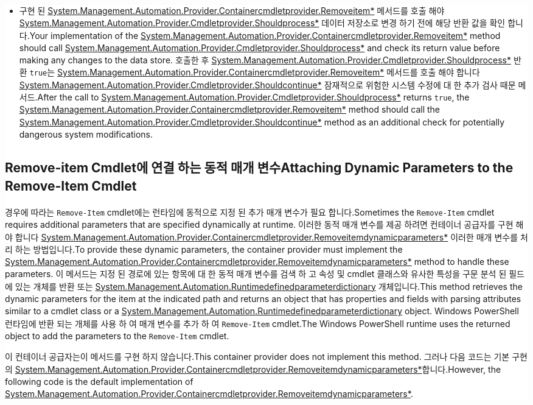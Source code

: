 - <span data-ttu-id="e01ae-278">구현 된 [System.Management.Automation.Provider.Containercmdletprovider.Removeitem\*](/dotnet/api/System.Management.Automation.Provider.ContainerCmdletProvider.RemoveItem) 메서드를 호출 해야 [System.Management.Automation.Provider.Cmdletprovider.Shouldprocess\*](/dotnet/api/System.Management.Automation.Provider.CmdletProvider.ShouldProcess) 데이터 저장소로 변경 하기 전에 해당 반환 값을 확인 합니다.</span><span class="sxs-lookup"><span data-stu-id="e01ae-278">Your implementation of the [System.Management.Automation.Provider.Containercmdletprovider.Removeitem\*](/dotnet/api/System.Management.Automation.Provider.ContainerCmdletProvider.RemoveItem) method should call [System.Management.Automation.Provider.Cmdletprovider.Shouldprocess\*](/dotnet/api/System.Management.Automation.Provider.CmdletProvider.ShouldProcess) and check its return value before making any changes to the data store.</span></span> <span data-ttu-id="e01ae-279">호출한 후 [System.Management.Automation.Provider.Cmdletprovider.Shouldprocess\*](/dotnet/api/System.Management.Automation.Provider.CmdletProvider.ShouldProcess) 반환 `true`는 [System.Management.Automation.Provider.Containercmdletprovider.Removeitem\*](/dotnet/api/System.Management.Automation.Provider.ContainerCmdletProvider.RemoveItem) 메서드를 호출 해야 합니다 [System.Management.Automation.Provider.Cmdletprovider.Shouldcontinue\*](/dotnet/api/System.Management.Automation.Provider.CmdletProvider.ShouldContinue) 잠재적으로 위험한 시스템 수정에 대 한 추가 검사 때문 메서드.</span><span class="sxs-lookup"><span data-stu-id="e01ae-279">After the call to [System.Management.Automation.Provider.Cmdletprovider.Shouldprocess\*](/dotnet/api/System.Management.Automation.Provider.CmdletProvider.ShouldProcess) returns `true`, the [System.Management.Automation.Provider.Containercmdletprovider.Removeitem\*](/dotnet/api/System.Management.Automation.Provider.ContainerCmdletProvider.RemoveItem) method should call the [System.Management.Automation.Provider.Cmdletprovider.Shouldcontinue\*](/dotnet/api/System.Management.Automation.Provider.CmdletProvider.ShouldContinue) method as an additional check for potentially dangerous system modifications.</span></span>

## <a name="attaching-dynamic-parameters-to-the-remove-item-cmdlet"></a><span data-ttu-id="e01ae-280">Remove-item Cmdlet에 연결 하는 동적 매개 변수</span><span class="sxs-lookup"><span data-stu-id="e01ae-280">Attaching Dynamic Parameters to the Remove-Item Cmdlet</span></span>

<span data-ttu-id="e01ae-281">경우에 따라는 `Remove-Item` cmdlet에는 런타임에 동적으로 지정 된 추가 매개 변수가 필요 합니다.</span><span class="sxs-lookup"><span data-stu-id="e01ae-281">Sometimes the `Remove-Item` cmdlet requires additional parameters that are specified dynamically at runtime.</span></span> <span data-ttu-id="e01ae-282">이러한 동적 매개 변수를 제공 하려면 컨테이너 공급자를 구현 해야 합니다 [System.Management.Automation.Provider.Containercmdletprovider.Removeitemdynamicparameters\*](/dotnet/api/System.Management.Automation.Provider.ContainerCmdletProvider.RemoveItemDynamicParameters) 이러한 매개 변수를 처리 하는 방법입니다.</span><span class="sxs-lookup"><span data-stu-id="e01ae-282">To provide these dynamic parameters, the container provider must implement the [System.Management.Automation.Provider.Containercmdletprovider.Removeitemdynamicparameters\*](/dotnet/api/System.Management.Automation.Provider.ContainerCmdletProvider.RemoveItemDynamicParameters) method to handle these parameters.</span></span> <span data-ttu-id="e01ae-283">이 메서드는 지정 된 경로에 있는 항목에 대 한 동적 매개 변수를 검색 하 고 속성 및 cmdlet 클래스와 유사한 특성을 구문 분석 된 필드에 있는 개체를 반환 또는 [ System.Management.Automation.Runtimedefinedparameterdictionary](/dotnet/api/System.Management.Automation.RuntimeDefinedParameterDictionary) 개체입니다.</span><span class="sxs-lookup"><span data-stu-id="e01ae-283">This method retrieves the dynamic parameters for the item at the indicated path and returns an object that has properties and fields with parsing attributes similar to a cmdlet class or a [System.Management.Automation.Runtimedefinedparameterdictionary](/dotnet/api/System.Management.Automation.RuntimeDefinedParameterDictionary) object.</span></span> <span data-ttu-id="e01ae-284">Windows PowerShell 런타임에 반환 되는 개체를 사용 하 여 매개 변수를 추가 하 여 `Remove-Item` cmdlet.</span><span class="sxs-lookup"><span data-stu-id="e01ae-284">The Windows PowerShell runtime uses the returned object to add the parameters to the `Remove-Item` cmdlet.</span></span>

<span data-ttu-id="e01ae-285">이 컨테이너 공급자는이 메서드를 구현 하지 않습니다.</span><span class="sxs-lookup"><span data-stu-id="e01ae-285">This container provider does not implement this method.</span></span> <span data-ttu-id="e01ae-286">그러나 다음 코드는 기본 구현의 [System.Management.Automation.Provider.Containercmdletprovider.Removeitemdynamicparameters\*](/dotnet/api/System.Management.Automation.Provider.ContainerCmdletProvider.RemoveItemDynamicParameters)합니다.</span><span class="sxs-lookup"><span data-stu-id="e01ae-286">However, the following code is the default implementation of [System.Management.Automation.Provider.Containercmdletprovider.Removeitemdynamicparameters\*](/dotnet/api/System.Management.Automation.Provider.ContainerCmdletProvider.RemoveItemDynamicParameters).</span></span>
